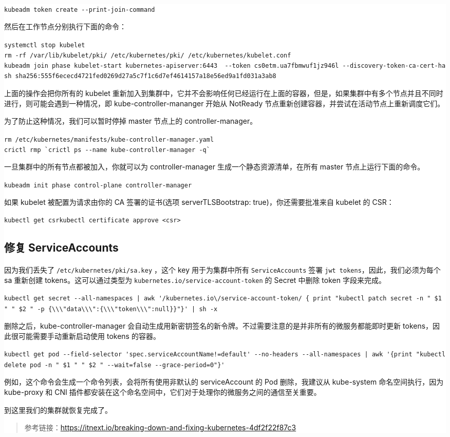     kubeadm token create --print-join-command

然后在工作节点分别执行下面的命令：

    systemctl stop kubelet
    rm -rf /var/lib/kubelet/pki/ /etc/kubernetes/pki/ /etc/kubernetes/kubelet.conf
    kubeadm join phase kubelet-start kubernetes-apiserver:6443  --token cs0etm.ua7fbmwuf1jz946l --discovery-token-ca-cert-hash sha256:555f6ececd4721fed0269d27a5c7f1c6d7ef4614157a18e56ed9a1fd031a3ab8

上面的操作会把你所有的 kubelet 重新加入到集群中，它并不会影响任何已经运行在上面的容器，但是，如果集群中有多个节点并且不同时进行，则可能会遇到一种情况，即 kube-controller-mananger 开始从 NotReady 节点重新创建容器，并尝试在活动节点上重新调度它们。

为了防止这种情况，我们可以暂时停掉 master 节点上的 controller-manager。

    rm /etc/kubernetes/manifests/kube-controller-manager.yaml
    crictl rmp `crictl ps --name kube-controller-manager -q`

一旦集群中的所有节点都被加入，你就可以为 controller-manager 生成一个静态资源清单，在所有 master 节点上运行下面的命令。

    kubeadm init phase control-plane controller-manager

如果 kubelet 被配置为请求由你的 CA 签署的证书(选项 serverTLSBootstrap: true)，你还需要批准来自 kubelet 的 CSR：

    kubectl get csrkubectl certificate approve <csr>

## 修复 ServiceAccounts

因为我们丢失了 `/etc/kubernetes/pki/sa.key` ，这个 key 用于为集群中所有 `ServiceAccounts` 签署 `jwt tokens`，因此，我们必须为每个 sa 重新创建 tokens。这可以通过类型为 `kubernetes.io/service-account-token` 的 Secret 中删除 token 字段来完成。

    kubectl get secret --all-namespaces | awk '/kubernetes.io\/service-account-token/ { print "kubectl patch secret -n " $1 " " $2 " -p {\\\"data\\\":{\\\"token\\\":null}}"}' | sh -x

删除之后，kube-controller-manager 会自动生成用新密钥签名的新令牌。不过需要注意的是并非所有的微服务都能即时更新 tokens，因此很可能需要手动重新启动使用 tokens 的容器。

    kubectl get pod --field-selector 'spec.serviceAccountName!=default' --no-headers --all-namespaces | awk '{print "kubectl delete pod -n " $1 " " $2 " --wait=false --grace-period=0"}'

例如，这个命令会生成一个命令列表，会将所有使用非默认的 serviceAccount 的 Pod 删除，我建议从 kube-system 命名空间执行，因为 kube-proxy 和 CNI 插件都安装在这个命名空间中，它们对于处理你的微服务之间的通信至关重要。

到这里我们的集群就恢复完成了。

> 参考链接：<https://itnext.io/breaking-down-and-fixing-kubernetes-4df2f22f87c3>
